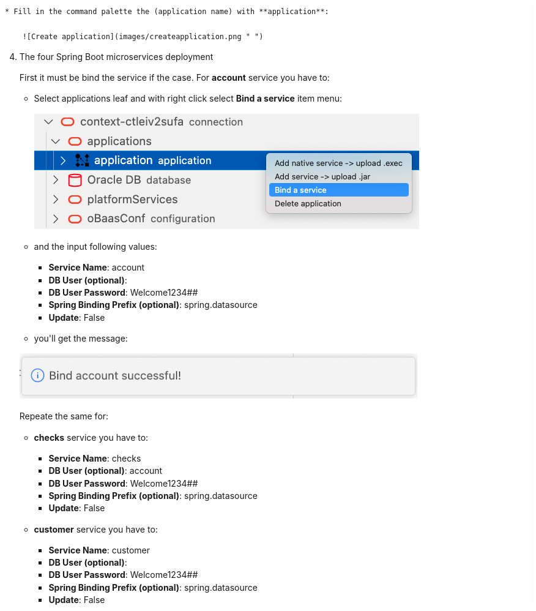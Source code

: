     * Fill in the command palette the (application name) with **application**:

        ![Create application](images/createapplication.png " ")

4. The four Spring Boot microservices deployment

    First it must be bind the service if the case. For **account** service you have to:

    * Select applications leaf and with right click select **Bind a service** item menu:

        ![bindcommand](images/bindcommand.png " ")

    * and the input following values:
        * **Service Name**: account
        * **DB User (optional)**: 
        * **DB User Password**: Welcome1234## 
        * **Spring Binding Prefix (optional)**: spring.datasource
        * **Update**: False

    * you'll get the message:

    ![bind](images/bindsuccessful.png " ")

    Repeate the same for:
    
    * **checks** service you have to:
        * **Service Name**: checks
        * **DB User (optional)**: account
        * **DB User Password**: Welcome1234## 
        * **Spring Binding Prefix (optional)**: spring.datasource
        * **Update**: False

    * **customer** service you have to:
        * **Service Name**: customer
        * **DB User (optional)**: 
        * **DB User Password**: Welcome1234## 
        * **Spring Binding Prefix (optional)**: spring.datasource
        * **Update**: False
